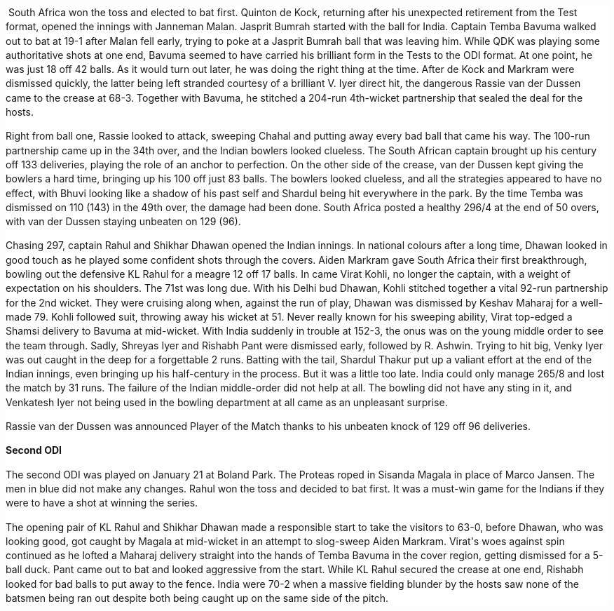<p>&nbsp;South Africa won the toss and elected to bat first. Quinton de Kock, returning after his unexpected retirement from the Test format, opened the innings with Janneman Malan. Jasprit Bumrah started with the ball for India. Captain Temba Bavuma walked out to bat at 19-1 after Malan fell early, trying to poke at a Jasprit Bumrah ball that was leaving him. While QDK was playing some authoritative shots at one end, Bavuma seemed to have carried his brilliant form in the Tests to the ODI format. At one point, he was just 18 off 42 balls. As it would turn out later, he was doing the right thing at the time. After de Kock and Markram were dismissed quickly, the latter being left stranded courtesy of a brilliant V. Iyer direct hit, the dangerous Rassie van der Dussen came to the crease at 68-3. Together with Bavuma, he stitched a 204-run 4th-wicket partnership that sealed the deal for the hosts.</p>
<p></p>
<p></p>
<p>Right from ball one, Rassie looked to attack, sweeping Chahal and putting away every bad ball that came his way. The 100-run partnership came up in the 34th over, and the Indian bowlers looked clueless. The South African captain brought up his century off 133 deliveries, playing the role of an anchor to perfection. On the other side of the crease, van der Dussen kept giving the bowlers a hard time, bringing up his 100 off just 83 balls. The bowlers looked clueless, and all the strategies appeared to have no effect, with Bhuvi looking like a shadow of his past self and Shardul being hit everywhere in the park. By the time Temba was dismissed on 110 (143) in the 49th over, the damage had been done. South Africa posted a healthy 296/4 at the end of 50 overs, with van der Dussen staying unbeaten on 129 (96).</p>
<p></p>
<p></p>
<p>Chasing 297, captain Rahul and Shikhar Dhawan opened the Indian innings. In national colours after a long time, Dhawan looked in good touch as he played some confident shots through the covers. Aiden Markram gave South Africa their first breakthrough, bowling out the defensive KL Rahul for a meagre 12 off 17 balls. In came Virat Kohli, no longer the captain, with a weight of expectation on his shoulders. The 71st was long due. With his Delhi bud Dhawan, Kohli stitched together a vital 92-run partnership for the 2nd wicket. They were cruising along when, against the run of play, Dhawan was dismissed by Keshav Maharaj for a well-made 79. Kohli followed suit, throwing away his wicket at 51. Never really known for his sweeping ability, Virat top-edged a Shamsi delivery to Bavuma at mid-wicket. With India suddenly in trouble at 152-3, the onus was on the young middle order to see the team through. Sadly, Shreyas Iyer and Rishabh Pant were dismissed early, followed by R. Ashwin. Trying to hit big, Venky Iyer was out caught in the deep for a forgettable 2 runs. Batting with the tail, Shardul Thakur put up a valiant effort at the end of the Indian innings, even bringing up his half-century in the process. But it was a little too late. India could only manage 265/8 and lost the match by 31 runs. The failure of the Indian middle-order did not help at all. The bowling did not have any sting in it, and Venkatesh Iyer not being used in the bowling department at all came as an unpleasant surprise.</p>
<p></p>
<p></p>
<p>Rassie van der Dussen was announced Player of the Match thanks to his unbeaten knock of 129 off 96 deliveries.</p>
<p></p>
<p></p>
<p><strong>Second ODI&nbsp;</strong></p>
<p></p>
<p></p>
<p>The second ODI was played on January 21 at Boland Park. The Proteas roped in Sisanda Magala in place of Marco Jansen. The men in blue did not make any changes. Rahul won the toss and decided to bat first. It was a must-win game for the Indians if they were to have a shot at winning the series.</p>
<p></p>
<p></p>
<p>The opening pair of KL Rahul and Shikhar Dhawan made a responsible start to take the visitors to 63-0, before Dhawan, who was looking good, got caught by Magala at mid-wicket in an attempt to slog-sweep Aiden Markram. Virat's woes against spin continued as he lofted a Maharaj delivery straight into the hands of Temba Bavuma in the cover region, getting dismissed for a 5-ball duck. Pant came out to bat and looked aggressive from the start. While KL Rahul secured the crease at one end, Rishabh looked for bad balls to put away to the fence. India were 70-2 when a massive fielding blunder by the hosts saw none of the batsmen being ran out despite both being caught up on the same side of the pitch.</p>
<p></p>
<p></p>